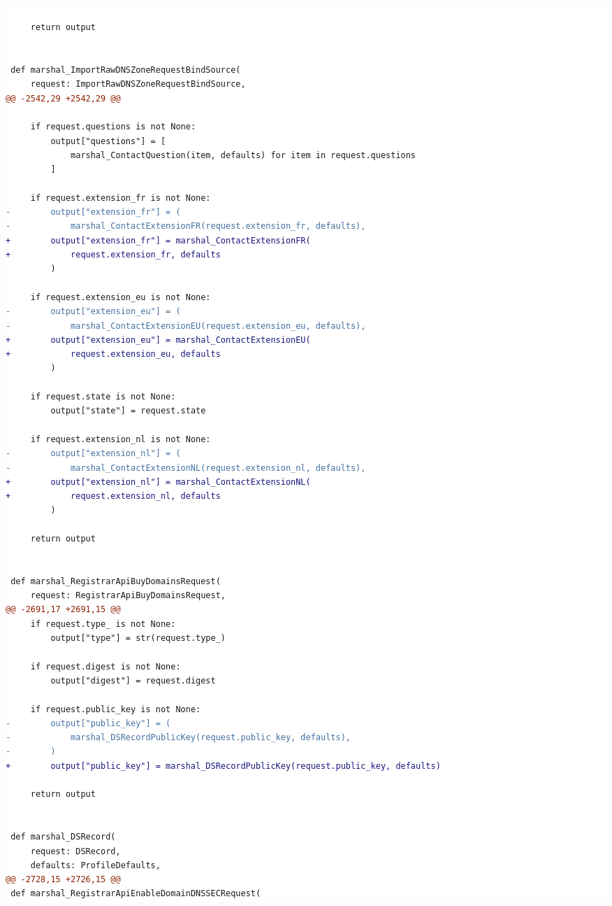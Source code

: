 ```diff
 
     return output
 
 
 def marshal_ImportRawDNSZoneRequestBindSource(
     request: ImportRawDNSZoneRequestBindSource,
@@ -2542,29 +2542,29 @@
 
     if request.questions is not None:
         output["questions"] = [
             marshal_ContactQuestion(item, defaults) for item in request.questions
         ]
 
     if request.extension_fr is not None:
-        output["extension_fr"] = (
-            marshal_ContactExtensionFR(request.extension_fr, defaults),
+        output["extension_fr"] = marshal_ContactExtensionFR(
+            request.extension_fr, defaults
         )
 
     if request.extension_eu is not None:
-        output["extension_eu"] = (
-            marshal_ContactExtensionEU(request.extension_eu, defaults),
+        output["extension_eu"] = marshal_ContactExtensionEU(
+            request.extension_eu, defaults
         )
 
     if request.state is not None:
         output["state"] = request.state
 
     if request.extension_nl is not None:
-        output["extension_nl"] = (
-            marshal_ContactExtensionNL(request.extension_nl, defaults),
+        output["extension_nl"] = marshal_ContactExtensionNL(
+            request.extension_nl, defaults
         )
 
     return output
 
 
 def marshal_RegistrarApiBuyDomainsRequest(
     request: RegistrarApiBuyDomainsRequest,
@@ -2691,17 +2691,15 @@
     if request.type_ is not None:
         output["type"] = str(request.type_)
 
     if request.digest is not None:
         output["digest"] = request.digest
 
     if request.public_key is not None:
-        output["public_key"] = (
-            marshal_DSRecordPublicKey(request.public_key, defaults),
-        )
+        output["public_key"] = marshal_DSRecordPublicKey(request.public_key, defaults)
 
     return output
 
 
 def marshal_DSRecord(
     request: DSRecord,
     defaults: ProfileDefaults,
@@ -2728,15 +2726,15 @@
 def marshal_RegistrarApiEnableDomainDNSSECRequest(
```